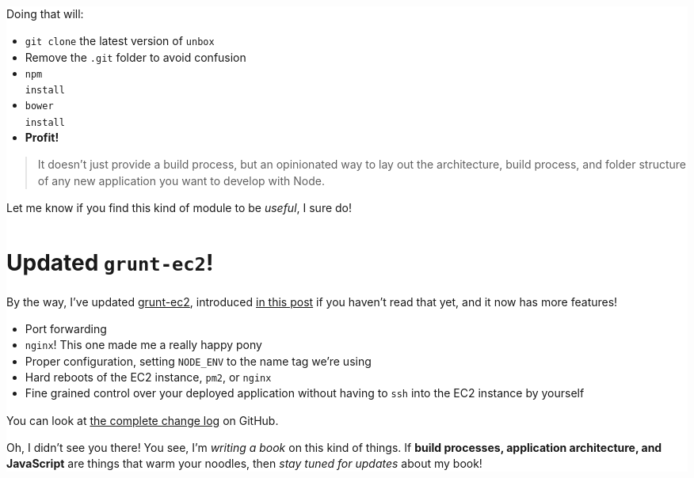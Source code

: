 </code></pre> <p>Doing that will:</p> <ul> <li><code class="md-code md-code-inline">git clone</code> the latest version of <code class="md-code md-code-inline">unbox</code></li> <li>Remove the <code class="md-code md-code-inline">.git</code> folder to avoid confusion</li> <li><code class="md-code md-code-inline">npm install</code></li> <li><code class="md-code md-code-inline">bower install</code></li> <li><strong>Profit!</strong></li> </ul> <blockquote> <p>It doesn&#x2019;t just provide a build process, but an opinionated way to lay out the architecture, build process, and folder structure of any new application you want to develop with Node.</p> </blockquote> <p>Let me know if you find this kind of module to be <em>useful</em>, I sure do!</p> <h1 id="updated-grunt-ec2">Updated <code class="md-code md-code-inline">grunt-ec2</code>!</h1> <p>By the way, I&#x2019;ve updated <a href="https://github.com/bevacqua/grunt-ec2" target="_blank" aria-label="grunt-ec2 on GitHub">grunt-ec2</a>, introduced <a href="http://blog.ponyfoo.com/2013/09/19/deploying-node-apps-to-aws-using-grunt" target="_blank">in this post</a> if you haven&#x2019;t read that yet, and it now has more features!</p> <ul> <li>Port forwarding</li> <li><code class="md-code md-code-inline">nginx</code>! This one made me a really happy pony</li> <li>Proper configuration, setting <code class="md-code md-code-inline">NODE_ENV</code> to the name tag we&#x2019;re using</li> <li>Hard reboots of the EC2 instance, <code class="md-code md-code-inline">pm2</code>, or <code class="md-code md-code-inline">nginx</code></li> <li>Fine grained control over your deployed application without having to <code class="md-code md-code-inline">ssh</code> into the EC2 instance by yourself</li> </ul> <p>You can look at <a href="https://github.com/bevacqua/grunt-ec2/blob/master/CHANGELOG.markdown" target="_blank" aria-label="grunt-ec2 change log on GitHub">the complete change log</a> on GitHub.</p> <p>Oh, I didn&#x2019;t see you there! You see, I&#x2019;m <em>writing a book</em> on this kind of things. If <strong>build processes, application architecture, and JavaScript</strong> are things that warm your noodles, then <em>stay tuned for updates</em> about my book!</p></div>
